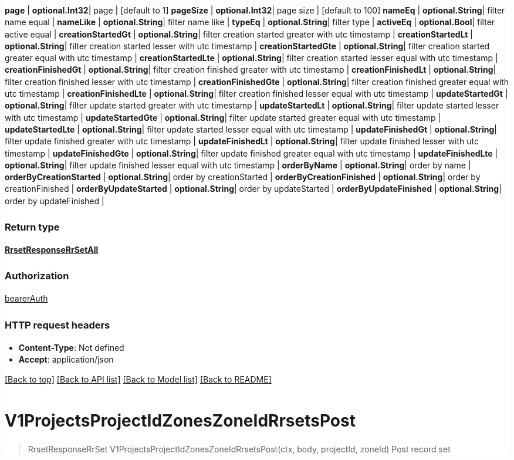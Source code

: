  **page** | **optional.Int32**| page | [default to 1]
 **pageSize** | **optional.Int32**| page size | [default to 100]
 **nameEq** | **optional.String**| filter name equal | 
 **nameLike** | **optional.String**| filter name like | 
 **typeEq** | **optional.String**| filter type | 
 **activeEq** | **optional.Bool**| filter active equal | 
 **creationStartedGt** | **optional.String**| filter creation started greater with utc timestamp | 
 **creationStartedLt** | **optional.String**| filter creation started lesser with utc timestamp | 
 **creationStartedGte** | **optional.String**| filter creation started greater equal with utc timestamp | 
 **creationStartedLte** | **optional.String**| filter creation started lesser equal with utc timestamp | 
 **creationFinishedGt** | **optional.String**| filter creation finished greater with utc timestamp | 
 **creationFinishedLt** | **optional.String**| filter creation finished lesser with utc timestamp | 
 **creationFinishedGte** | **optional.String**| filter creation finished greater equal with utc timestamp | 
 **creationFinishedLte** | **optional.String**| filter creation finished lesser equal with utc timestamp | 
 **updateStartedGt** | **optional.String**| filter update started greater with utc timestamp | 
 **updateStartedLt** | **optional.String**| filter update started lesser with utc timestamp | 
 **updateStartedGte** | **optional.String**| filter update started greater equal with utc timestamp | 
 **updateStartedLte** | **optional.String**| filter update started lesser equal with utc timestamp | 
 **updateFinishedGt** | **optional.String**| filter update finished greater with utc timestamp | 
 **updateFinishedLt** | **optional.String**| filter update finished lesser with utc timestamp | 
 **updateFinishedGte** | **optional.String**| filter update finished greater equal with utc timestamp | 
 **updateFinishedLte** | **optional.String**| filter update finished lesser equal with utc timestamp | 
 **orderByName** | **optional.String**| order by name | 
 **orderByCreationStarted** | **optional.String**| order by creationStarted | 
 **orderByCreationFinished** | **optional.String**| order by creationFinished | 
 **orderByUpdateStarted** | **optional.String**| order by updateStarted | 
 **orderByUpdateFinished** | **optional.String**| order by updateFinished | 

### Return type

[**RrsetResponseRrSetAll**](rrset.ResponseRRSetAll.md)

### Authorization

[bearerAuth](../README.md#bearerAuth)

### HTTP request headers

 - **Content-Type**: Not defined
 - **Accept**: application/json

[[Back to top]](#) [[Back to API list]](../README.md#documentation-for-api-endpoints) [[Back to Model list]](../README.md#documentation-for-models) [[Back to README]](../README.md)

# **V1ProjectsProjectIdZonesZoneIdRrsetsPost**
> RrsetResponseRrSet V1ProjectsProjectIdZonesZoneIdRrsetsPost(ctx, body, projectId, zoneId)
Post record set
